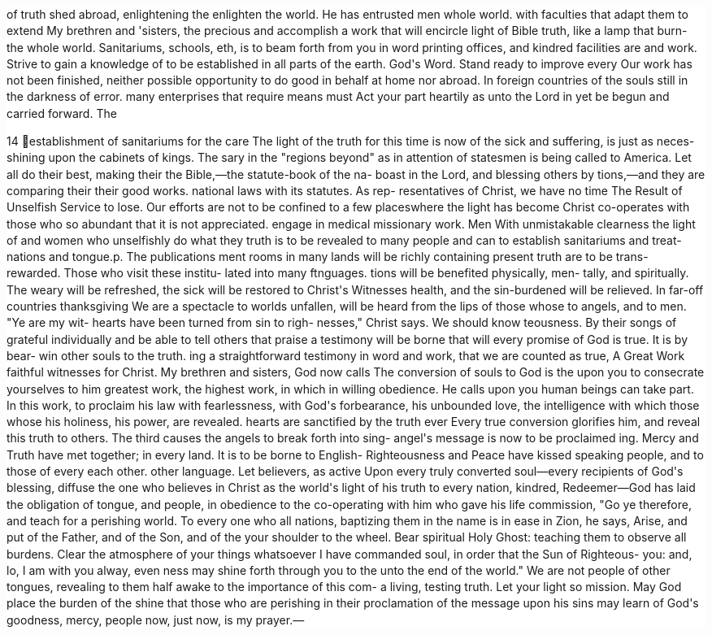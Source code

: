 of truth shed abroad, enlightening the           enlighten the world. He has entrusted men
whole world.                                     with faculties that adapt them to extend
   My brethren and 'sisters, the precious        and accomplish a work that will encircle
light of Bible truth, like a lamp that burn-     the whole world. Sanitariums, schools,
eth, is to beam forth from you in word           printing offices, and kindred facilities are
and work. Strive to gain a knowledge of          to be established in all parts of the earth.
God's Word. Stand ready to improve every         Our work has not been finished, neither
possible opportunity to do good in behalf        at home nor abroad. In foreign countries
of the souls still in the darkness of error.     many enterprises that require means must
Act your part heartily as unto the Lord in       yet be begun and carried forward. The

14
establishment of sanitariums for the care         The light of the truth for this time is now
of the sick and suffering, is just as neces-   shining upon the cabinets of kings. The
sary in the "regions beyond" as in             attention of statesmen is being called to
America. Let all do their best, making their   the Bible,—the statute-book of the na-
boast in the Lord, and blessing others by      tions,—and they are comparing their
their good works.                              national laws with its statutes. As rep-
                                               resentatives of Christ, we have no time
    The Result of Unselfish Service            to lose. Our efforts are not to be confined
                                               to a few placeswhere the light has become
   Christ co-operates with those who           so abundant that it is not appreciated.
engage in medical missionary work. Men         With unmistakable clearness the light of
and women who unselfishly do what they         truth is to be revealed to many people and
can to establish sanitariums and treat-        nations and tongue.p. The publications
ment rooms in many lands will be richly        containing present truth are to be trans-
rewarded. Those who visit these institu-       lated into many ftnguages.
tions will be benefited physically, men-
tally, and spiritually. The weary will be
refreshed, the sick will be restored to                    Christ's Witnesses
health, and the sin-burdened will be
relieved. In far-off countries thanksgiving       We are a spectacle to worlds unfallen,
will be heard from the lips of those whose     to angels, and to men. "Ye are my wit-
hearts have been turned from sin to righ-      nesses," Christ says. We should know
teousness. By their songs of grateful          individually and be able to tell others that
praise a testimony will be borne that will     every promise of God is true. It is by bear-
win other souls to the truth.                  ing a straightforward testimony in word
                                               and work, that we are counted as true,
              A Great Work                     faithful witnesses for Christ.
                                                  My brethren and sisters, God now calls
   The conversion of souls to God is the       upon you to consecrate yourselves to him
greatest work, the highest work, in which      in willing obedience. He calls upon you
human beings can take part. In this work,      to proclaim his law with fearlessness, with
God's forbearance, his unbounded love,         the intelligence with which those whose
his holiness, his power, are revealed.         hearts are sanctified by the truth ever
Every true conversion glorifies him, and       reveal this truth to others. The third
causes the angels to break forth into sing-    angel's message is now to be proclaimed
ing. Mercy and Truth have met together;        in every land. It is to be borne to English-
Righteousness and Peace have kissed            speaking people, and to those of every
each other.                                    other language. Let believers, as active
   Upon every truly converted soul—every       recipients of God's blessing, diffuse the
one who believes in Christ as the world's      light of his truth to every nation, kindred,
Redeemer—God has laid the obligation of        tongue, and people, in obedience to the
co-operating with him who gave his life        commission, "Go ye therefore, and teach
for a perishing world. To every one who        all nations, baptizing them in the name
is in ease in Zion, he says, Arise, and put    of the Father, and of the Son, and of the
your shoulder to the wheel. Bear spiritual     Holy Ghost: teaching them to observe all
burdens. Clear the atmosphere of your          things whatsoever I have commanded
soul, in order that the Sun of Righteous-      you: and, lo, I am with you alway, even
ness may shine forth through you to the        unto the end of the world." We are not
people of other tongues, revealing to them     half awake to the importance of this com-
a living, testing truth. Let your light so     mission. May God place the burden of the
shine that those who are perishing in their    proclamation of the message upon his
sins may learn of God's goodness, mercy,       people now, just now, is my prayer.—